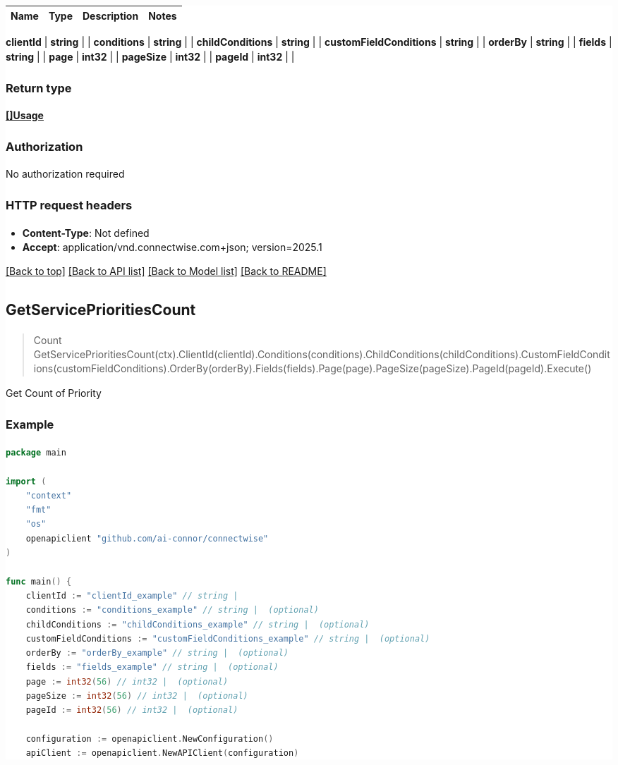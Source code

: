 
Name | Type | Description  | Notes
------------- | ------------- | ------------- | -------------

 **clientId** | **string** |  | 
 **conditions** | **string** |  | 
 **childConditions** | **string** |  | 
 **customFieldConditions** | **string** |  | 
 **orderBy** | **string** |  | 
 **fields** | **string** |  | 
 **page** | **int32** |  | 
 **pageSize** | **int32** |  | 
 **pageId** | **int32** |  | 

### Return type

[**[]Usage**](Usage.md)

### Authorization

No authorization required

### HTTP request headers

- **Content-Type**: Not defined
- **Accept**: application/vnd.connectwise.com+json; version=2025.1

[[Back to top]](#) [[Back to API list]](../README.md#documentation-for-api-endpoints)
[[Back to Model list]](../README.md#documentation-for-models)
[[Back to README]](../README.md)


## GetServicePrioritiesCount

> Count GetServicePrioritiesCount(ctx).ClientId(clientId).Conditions(conditions).ChildConditions(childConditions).CustomFieldConditions(customFieldConditions).OrderBy(orderBy).Fields(fields).Page(page).PageSize(pageSize).PageId(pageId).Execute()

Get Count of Priority

### Example

```go
package main

import (
	"context"
	"fmt"
	"os"
	openapiclient "github.com/ai-connor/connectwise"
)

func main() {
	clientId := "clientId_example" // string | 
	conditions := "conditions_example" // string |  (optional)
	childConditions := "childConditions_example" // string |  (optional)
	customFieldConditions := "customFieldConditions_example" // string |  (optional)
	orderBy := "orderBy_example" // string |  (optional)
	fields := "fields_example" // string |  (optional)
	page := int32(56) // int32 |  (optional)
	pageSize := int32(56) // int32 |  (optional)
	pageId := int32(56) // int32 |  (optional)

	configuration := openapiclient.NewConfiguration()
	apiClient := openapiclient.NewAPIClient(configuration)
```